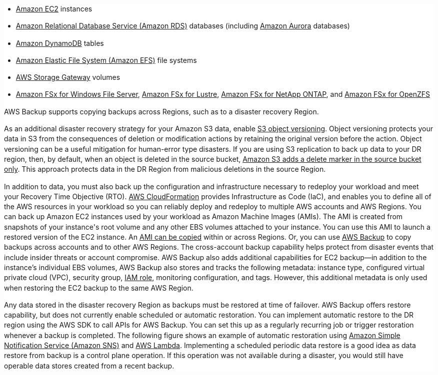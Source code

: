 - [Amazon EC2](https://aws.amazon.com/ec2/) instances
    
- [Amazon Relational Database Service (Amazon RDS)](https://aws.amazon.com/rds/) databases (including [Amazon Aurora](https://aws.amazon.com/rds/aurora/) databases)
    
- [Amazon DynamoDB](https://aws.amazon.com/dynamodb/) tables
    
- [Amazon Elastic File System (Amazon EFS)](https://aws.amazon.com/efs/) file systems
    
- [AWS Storage Gateway](https://aws.amazon.com/storagegateway/) volumes
    
- [Amazon FSx for Windows File Server](https://docs.aws.amazon.com/fsx/latest/WindowsGuide/using-backups.html), [Amazon FSx for Lustre](https://docs.aws.amazon.com/fsx/latest/LustreGuide/using-backups-fsx.html), [Amazon FSx for NetApp ONTAP](https://docs.aws.amazon.com/fsx/latest/ONTAPGuide/using-backups.html), and [Amazon FSx for OpenZFS](https://docs.aws.amazon.com/fsx/latest/OpenZFSGuide/aws-backup-and-fsx.html)
    

AWS Backup supports copying backups across Regions, such as to a disaster recovery Region.

As an additional disaster recovery strategy for your Amazon S3 data, enable [S3 object versioning](https://docs.aws.amazon.com/AmazonS3/latest/dev/Versioning.html). Object versioning protects your data in S3 from the consequences of deletion or modification actions by retaining the original version before the action. Object versioning can be a useful mitigation for human-error type disasters. If you are using S3 replication to back up data to your DR region, then, by default, when an object is deleted in the source bucket, [Amazon S3 adds a delete marker in the source bucket only](https://docs.aws.amazon.com/AmazonS3/latest/dev/delete-marker-replication.html). This approach protects data in the DR Region from malicious deletions in the source Region.

In addition to data, you must also back up the configuration and infrastructure necessary to redeploy your workload and meet your Recovery Time Objective (RTO). [AWS CloudFormation](https://aws.amazon.com/cloudformation) provides Infrastructure as Code (IaC), and enables you to define all of the AWS resources in your workload so you can reliably deploy and redeploy to multiple AWS accounts and AWS Regions. You can back up Amazon EC2 instances used by your workload as Amazon Machine Images (AMIs). The AMI is created from snapshots of your instance's root volume and any other EBS volumes attached to your instance. You can use this AMI to launch a restored version of the EC2 instance. An [AMI can be copied](https://docs.aws.amazon.com/AWSEC2/latest/UserGuide/CopyingAMIs.html) within or across Regions. Or, you can use [AWS Backup](https://aws.amazon.com/backup) to copy backups across accounts and to other AWS Regions. The cross-account backup capability helps protect from disaster events that include insider threats or account compromise. AWS Backup also adds additional capabilities for EC2 backup—in addition to the instance’s individual EBS volumes, AWS Backup also stores and tracks the following metadata: instance type, configured virtual private cloud (VPC), security group, [IAM role](https://docs.aws.amazon.com/IAM/latest/UserGuide/id_roles.html), monitoring configuration, and tags. However, this additional metadata is only used when restoring the EC2 backup to the same AWS Region.

Any data stored in the disaster recovery Region as backups must be restored at time of failover. AWS Backup offers restore capability, but does not currently enable scheduled or automatic restoration. You can implement automatic restore to the DR region using the AWS SDK to call APIs for AWS Backup. You can set this up as a regularly recurring job or trigger restoration whenever a backup is completed. The following figure shows an example of automatic restoration using [Amazon Simple Notification Service (Amazon SNS)](https://aws.amazon.com/sns/) and [AWS Lambda](https://aws.amazon.com/lambda/). Implementing a scheduled periodic data restore is a good idea as data restore from backup is a control plane operation. If this operation was not available during a disaster, you would still have operable data stores created from a recent backup.
